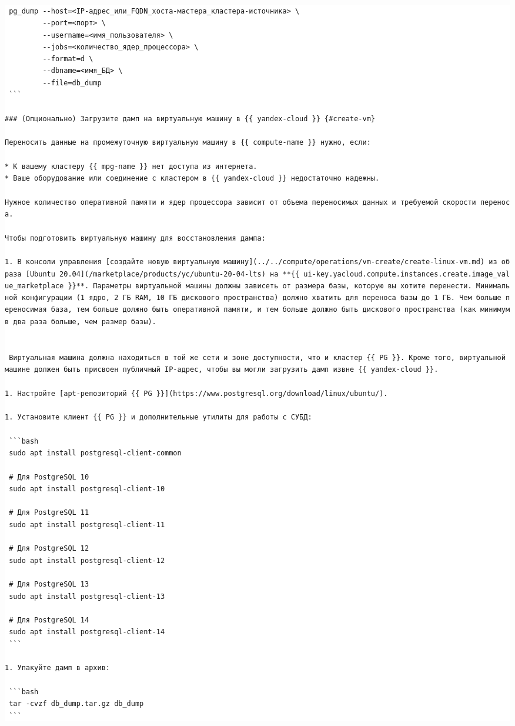    ```
    pg_dump --host=<IP-адрес_или_FQDN_хоста-мастера_кластера-источника> \
            --port=<порт> \
            --username=<имя_пользователя> \
            --jobs=<количество_ядер_процессора> \
            --format=d \
            --dbname=<имя_БД> \
            --file=db_dump
    ```

### (Опционально) Загрузите дамп на виртуальную машину в {{ yandex-cloud }} {#create-vm}

Переносить данные на промежуточную виртуальную машину в {{ compute-name }} нужно, если:

* К вашему кластеру {{ mpg-name }} нет доступа из интернета.
* Ваше оборудование или соединение с кластером в {{ yandex-cloud }} недостаточно надежны.

Нужное количество оперативной памяти и ядер процессора зависит от объема переносимых данных и требуемой скорости переноса.

Чтобы подготовить виртуальную машину для восстановления дампа:

1. В консоли управления [создайте новую виртуальную машину](../../compute/operations/vm-create/create-linux-vm.md) из образа [Ubuntu 20.04](/marketplace/products/yc/ubuntu-20-04-lts) на **{{ ui-key.yacloud.compute.instances.create.image_value_marketplace }}**. Параметры виртуальной машины должны зависеть от размера базы, которую вы хотите перенести. Минимальной конфигурации (1 ядро, 2 ГБ RAM, 10 ГБ дискового пространства) должно хватить для переноса базы до 1 ГБ. Чем больше переносимая база, тем больше должно быть оперативной памяти, и тем больше должно быть дискового пространства (как минимум в два раза больше, чем размер базы).


    Виртуальная машина должна находиться в той же сети и зоне доступности, что и кластер {{ PG }}. Кроме того, виртуальной машине должен быть присвоен публичный IP-адрес, чтобы вы могли загрузить дамп извне {{ yandex-cloud }}.

1. Настройте [apt-репозиторий {{ PG }}](https://www.postgresql.org/download/linux/ubuntu/).

1. Установите клиент {{ PG }} и дополнительные утилиты для работы с СУБД:

    ```bash
    sudo apt install postgresql-client-common

    # Для PostgreSQL 10
    sudo apt install postgresql-client-10

    # Для PostgreSQL 11
    sudo apt install postgresql-client-11

    # Для PostgreSQL 12
    sudo apt install postgresql-client-12

    # Для PostgreSQL 13
    sudo apt install postgresql-client-13

    # Для PostgreSQL 14
    sudo apt install postgresql-client-14
    ```

1. Упакуйте дамп в архив:

    ```bash
    tar -cvzf db_dump.tar.gz db_dump
    ```

   ```